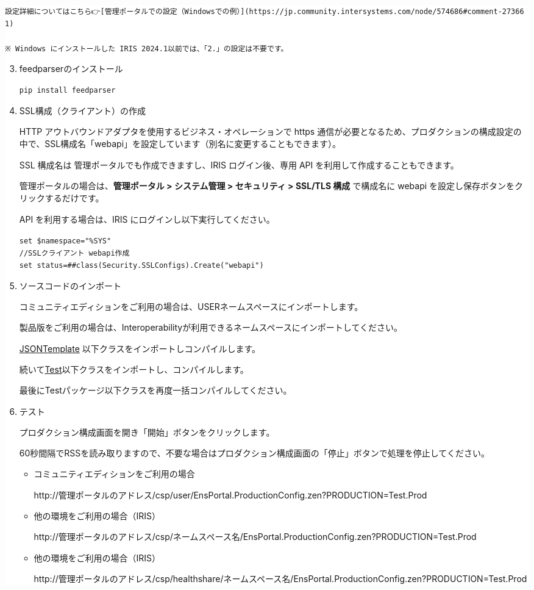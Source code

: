     設定詳細についてはこちら👉[管理ポータルでの設定（Windowsでの例）](https://jp.community.intersystems.com/node/574686#comment-273661)

    ※ Windows にインストールした IRIS 2024.1以前では、「2.」の設定は不要です。

3. feedparserのインストール

    ```
    pip install feedparser
    ```

4. SSL構成（クライアント）の作成

    HTTP アウトバウンドアダプタを使用するビジネス・オペレーションで https 通信が必要となるため、プロダクションの構成設定の中で、SSL構成名「webapi」を設定しています（別名に変更することもできます）。

    SSL 構成名は 管理ポータルでも作成できますし、IRIS ログイン後、専用 API を利用して作成することもできます。

    管理ポータルの場合は、**管理ポータル > システム管理 > セキュリティ > SSL/TLS 構成** で構成名に webapi を設定し保存ボタンをクリックするだけです。

    API を利用する場合は、IRIS にログインし以下実行してください。
    ```
    set $namespace="%SYS"
    //SSLクライアント webapi作成
    set status=##class(Security.SSLConfigs).Create("webapi")
    ```


5. ソースコードのインポート

    コミュニティエディションをご利用の場合は、USERネームスペースにインポートします。

    製品版をご利用の場合は、Interoperabilityが利用できるネームスペースにインポートしてください。

    [JSONTemplate](/src/JSONTemplate/) 以下クラスをインポートしコンパイルします。

    続いて[Test](/src/Test/)以下クラスをインポートし、コンパイルします。

    最後にTestパッケージ以下クラスを再度一括コンパイルしてください。

6. テスト

    プロダクション構成画面を開き「開始」ボタンをクリックします。

    60秒間隔でRSSを読み取りますので、不要な場合はプロダクション構成画面の「停止」ボタンで処理を停止してください。

    - コミュニティエディションをご利用の場合

        http://管理ポータルのアドレス/csp/user/EnsPortal.ProductionConfig.zen?PRODUCTION=Test.Prod

    - 他の環境をご利用の場合（IRIS）

        http://管理ポータルのアドレス/csp/ネームスペース名/EnsPortal.ProductionConfig.zen?PRODUCTION=Test.Prod

    - 他の環境をご利用の場合（IRIS）

        http://管理ポータルのアドレス/csp/healthshare/ネームスペース名/EnsPortal.ProductionConfig.zen?PRODUCTION=Test.Prod
